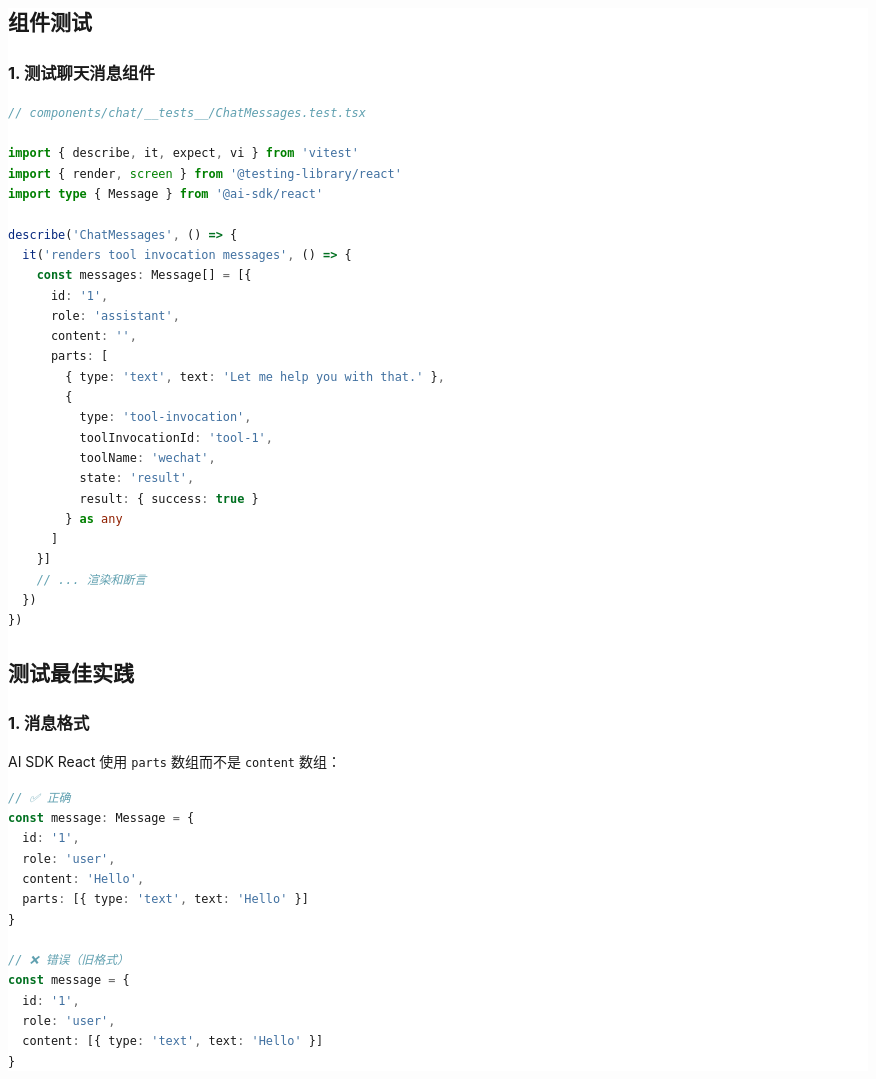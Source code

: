
## 组件测试

### 1. 测试聊天消息组件

```typescript
// components/chat/__tests__/ChatMessages.test.tsx

import { describe, it, expect, vi } from 'vitest'
import { render, screen } from '@testing-library/react'
import type { Message } from '@ai-sdk/react'

describe('ChatMessages', () => {
  it('renders tool invocation messages', () => {
    const messages: Message[] = [{
      id: '1',
      role: 'assistant',
      content: '',
      parts: [
        { type: 'text', text: 'Let me help you with that.' },
        {
          type: 'tool-invocation',
          toolInvocationId: 'tool-1',
          toolName: 'wechat',
          state: 'result',
          result: { success: true }
        } as any
      ]
    }]
    // ... 渲染和断言
  })
})
```

## 测试最佳实践

### 1. 消息格式

AI SDK React 使用 `parts` 数组而不是 `content` 数组：

```typescript
// ✅ 正确
const message: Message = {
  id: '1',
  role: 'user',
  content: 'Hello',
  parts: [{ type: 'text', text: 'Hello' }]
}

// ❌ 错误（旧格式）
const message = {
  id: '1',
  role: 'user',
  content: [{ type: 'text', text: 'Hello' }]
}
```
